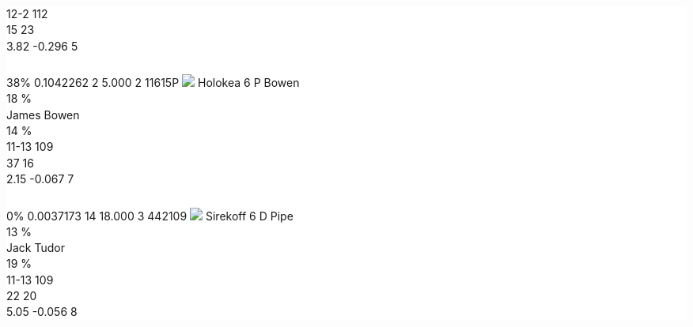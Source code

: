 </td>
   <td style="text-align:center;"> 12-2 </td>
   <td style="text-align:center;"> 112 <br> 15 </td>
   <td style="text-align:center;"> 23 <br> 3.82 </td>
   <td style="text-align:center;"> -0.296 </td>
   <td style="text-align:center;"> 5 </td>
   <td style="text-align:center;"> <div class="progress" style="height:5px">     <div class="progress-bar rounded-3 bg-primary" role="progressbar" style="width: 38% " aria-valuenow="25" aria-valuemin="0" aria-valuemax="100"></div> </div> <br> 38% </td>
   <td style="text-align:center;"> 0.1042262 </td>
   <td style="text-align:center;"> 2 </td>
   <td style="text-align:center;"> 5.000 </td>
  </tr>
  <tr>
   <td style="text-align:center;width: 65px; "> 2 </td>
   <td style="text-align:left;"> 11615P </td>
   <td style="text-align:center;width: 40px; ">  <html><body><img src="https://www.attheraces.com/images/silks/20250207/20250207kmp145002.png?v=2"></body></html>
</td>
   <td style="text-align:left;"> Holokea </td>
   <td style="text-align:center;"> 6 </td>
   <td style="text-align:left;"> P Bowen <br> <div class="badge rounded-pill average "> 18 % <div> </div>
</div>
</td>
   <td style="text-align:left;"> James Bowen <br> <div class="badge rounded-pill average "> 14 % <div> </div>
</div>
</td>
   <td style="text-align:center;"> 11-13 </td>
   <td style="text-align:center;"> 109 <br> 37 </td>
   <td style="text-align:center;"> 16 <br> 2.15 </td>
   <td style="text-align:center;"> -0.067 </td>
   <td style="text-align:center;"> 7 </td>
   <td style="text-align:center;"> <div class="progress" style="height:5px">     <div class="progress-bar rounded-3 bg-primary" role="progressbar" style="width: 0% " aria-valuenow="25" aria-valuemin="0" aria-valuemax="100"></div> </div> <br> 0% </td>
   <td style="text-align:center;"> 0.0037173 </td>
   <td style="text-align:center;"> 14 </td>
   <td style="text-align:center;"> 18.000 </td>
  </tr>
  <tr>
   <td style="text-align:center;width: 65px; "> 3 </td>
   <td style="text-align:left;"> 442109 </td>
   <td style="text-align:center;width: 40px; ">  <html><body><img src="https://www.attheraces.com/images/silks/20250207/20250207kmp145003.png?v=2"></body></html>
</td>
   <td style="text-align:left;"> Sirekoff </td>
   <td style="text-align:center;"> 6 </td>
   <td style="text-align:left;"> D Pipe <br> <div class="badge rounded-pill average "> 13 % <div> </div>
</div>
</td>
   <td style="text-align:left;"> Jack Tudor <br> <div class="badge rounded-pill average "> 19 % <div> </div>
</div>
</td>
   <td style="text-align:center;"> 11-13 </td>
   <td style="text-align:center;"> 109 <br> 22 </td>
   <td style="text-align:center;"> 20 <br> 5.05 </td>
   <td style="text-align:center;"> -0.056 </td>
   <td style="text-align:center;"> 8 </td>